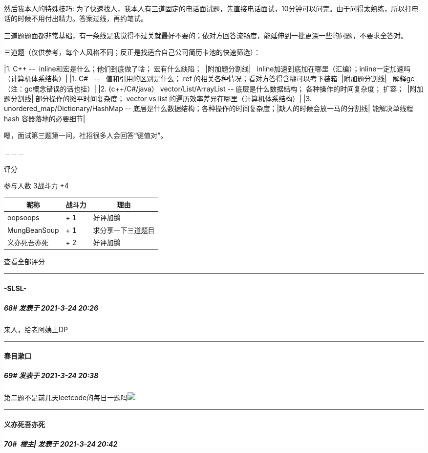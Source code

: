 然后我本人的特殊技巧: 为了快速找人，我本人有三道固定的电话面试题，先直接电话面试，10分钟可以问完。由于问得太熟练，所以打电话的时候不用付出精力。答案过线，再约笔试。

三道题题面都非常基础，有一条线是我觉得不过关就最好不要的；依对方回答流畅度，能延伸到一批更深一些的问题，不要求全答对。


三道题（仅供参考，每个人风格不同；反正是找适合自己公司简历卡池的快速筛选）：

|1. C++ --  inline和宏是什么；他们到底做了啥； 宏有什么缺陷；  |附加题分割线|   inline加速到底加在哪里（汇编）；inline一定加速吗（计算机体系结构）|
|1. C#   --   值和引用的区别是什么； ref 的相关各种情况；看对方答得含糊可以考下装箱  |附加题分割线|   解释gc（注：gc概念错误的话也挂）|
|2. (c++/C#/java） vector/List/ArrayList -- 底层是什么数据结构； 各种操作的时间复杂度； 扩容；  |附加题分割线| 部分操作的摊平时间复杂度； vector vs list 的遍历效率差异在哪里（计算机体系结构）|
|3. unordered_map/Dictionary/HashMap -- 底层是什么数据结构；各种操作的时间复杂度；|缺人的时候会放一马的分割线| 能解决单线程 hash 容器落地的必要细节|


嗯，面试第三题第一问，社招很多人会回答“键值对”。


﹍﹍﹍

评分


 参与人数 3战斗力 +4

|昵称|战斗力|理由|
|----|---|---|
| oopsoops| + 1|好评加鹅|
| MungBeanSoup| + 1|求分享一下三道题目|
| 义亦死吾亦死| + 2|好评加鹅|


查看全部评分


-----

####  -SLSL-  
##### 68#       发表于 2021-3-24 20:26


来人，给老阿姨上DP


-----

####  春目漱口  
##### 69#       发表于 2021-3-24 20:38


第二题不是前几天leetcode的每日一题吗<img src="https://static.saraba1st.com/image/smiley/face2017/245.png" referrerpolicy="no-referrer">


-----

####  义亦死吾亦死  
##### 70#         楼主| 发表于 2021-3-24 20:42
